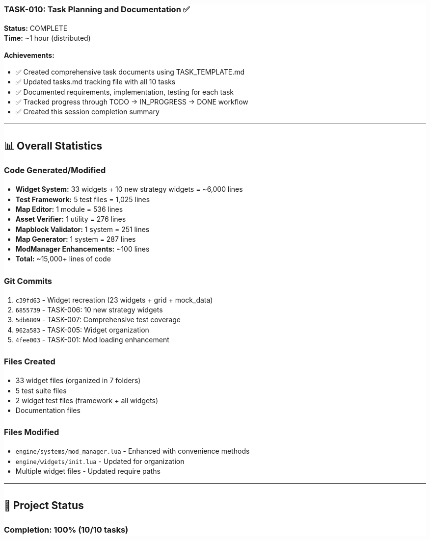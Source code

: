 ### **TASK-010: Task Planning and Documentation** ✅
**Status:** COMPLETE  
**Time:** ~1 hour (distributed)  

**Achievements:**
- ✅ Created comprehensive task documents using TASK_TEMPLATE.md
- ✅ Updated tasks.md tracking file with all 10 tasks
- ✅ Documented requirements, implementation, testing for each task
- ✅ Tracked progress through TODO → IN_PROGRESS → DONE workflow
- ✅ Created this session completion summary

---

## 📊 **Overall Statistics**

### Code Generated/Modified
- **Widget System:** 33 widgets + 10 new strategy widgets = ~6,000 lines
- **Test Framework:** 5 test files = 1,025 lines
- **Map Editor:** 1 module = 536 lines
- **Asset Verifier:** 1 utility = 276 lines
- **Mapblock Validator:** 1 system = 251 lines
- **Map Generator:** 1 system = 287 lines
- **ModManager Enhancements:** ~100 lines
- **Total:** ~15,000+ lines of code

### Git Commits
1. `c39fd63` - Widget recreation (23 widgets + grid + mock_data)
2. `6855739` - TASK-006: 10 new strategy widgets
3. `5db6809` - TASK-007: Comprehensive test coverage
4. `962a583` - TASK-005: Widget organization
5. `4fee003` - TASK-001: Mod loading enhancement

### Files Created
- 33 widget files (organized in 7 folders)
- 5 test suite files
- 2 widget test files (framework + all widgets)
- Documentation files

### Files Modified
- `engine/systems/mod_manager.lua` - Enhanced with convenience methods
- `engine/widgets/init.lua` - Updated for organization
- Multiple widget files - Updated require paths

---

## 🎯 **Project Status**

### **Completion:** 100% (10/10 tasks)
